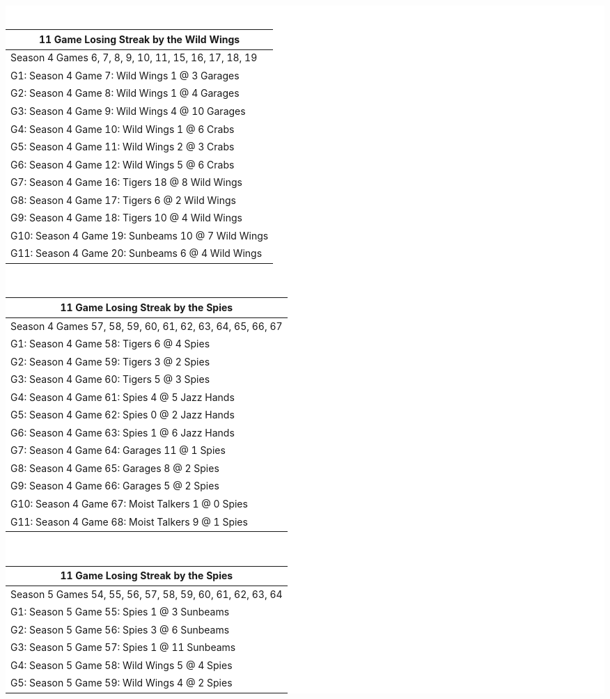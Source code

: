 <br />

| 11 Game Losing Streak by the Wild Wings |
| ----- |
| Season 4 Games 6, 7, 8, 9, 10, 11, 15, 16, 17, 18, 19 |
| G1: Season 4 Game 7: Wild Wings 1  @  3 Garages |
| G2: Season 4 Game 8: Wild Wings 1  @  4 Garages |
| G3: Season 4 Game 9: Wild Wings 4  @ 10 Garages |
| G4: Season 4 Game 10: Wild Wings 1  @  6 Crabs |
| G5: Season 4 Game 11: Wild Wings 2  @  3 Crabs |
| G6: Season 4 Game 12: Wild Wings 5  @  6 Crabs |
| G7: Season 4 Game 16: Tigers 18 @  8 Wild Wings |
| G8: Season 4 Game 17: Tigers 6  @  2 Wild Wings |
| G9: Season 4 Game 18: Tigers 10 @  4 Wild Wings |
| G10: Season 4 Game 19: Sunbeams 10 @  7 Wild Wings |
| G11: Season 4 Game 20: Sunbeams 6  @  4 Wild Wings |

<br />

| 11 Game Losing Streak by the Spies |
| ----- |
| Season 4 Games 57, 58, 59, 60, 61, 62, 63, 64, 65, 66, 67 |
| G1: Season 4 Game 58: Tigers 6  @  4 Spies |
| G2: Season 4 Game 59: Tigers 3  @  2 Spies |
| G3: Season 4 Game 60: Tigers 5  @  3 Spies |
| G4: Season 4 Game 61: Spies 4  @  5 Jazz Hands |
| G5: Season 4 Game 62: Spies 0  @  2 Jazz Hands |
| G6: Season 4 Game 63: Spies 1  @  6 Jazz Hands |
| G7: Season 4 Game 64: Garages 11 @  1 Spies |
| G8: Season 4 Game 65: Garages 8  @  2 Spies |
| G9: Season 4 Game 66: Garages 5  @  2 Spies |
| G10: Season 4 Game 67: Moist Talkers 1  @  0 Spies |
| G11: Season 4 Game 68: Moist Talkers 9  @  1 Spies |

<br />

| 11 Game Losing Streak by the Spies |
| ----- |
| Season 5 Games 54, 55, 56, 57, 58, 59, 60, 61, 62, 63, 64 |
| G1: Season 5 Game 55: Spies 1  @  3 Sunbeams |
| G2: Season 5 Game 56: Spies 3  @  6 Sunbeams |
| G3: Season 5 Game 57: Spies 1  @ 11 Sunbeams |
| G4: Season 5 Game 58: Wild Wings 5  @  4 Spies |
| G5: Season 5 Game 59: Wild Wings 4  @  2 Spies |